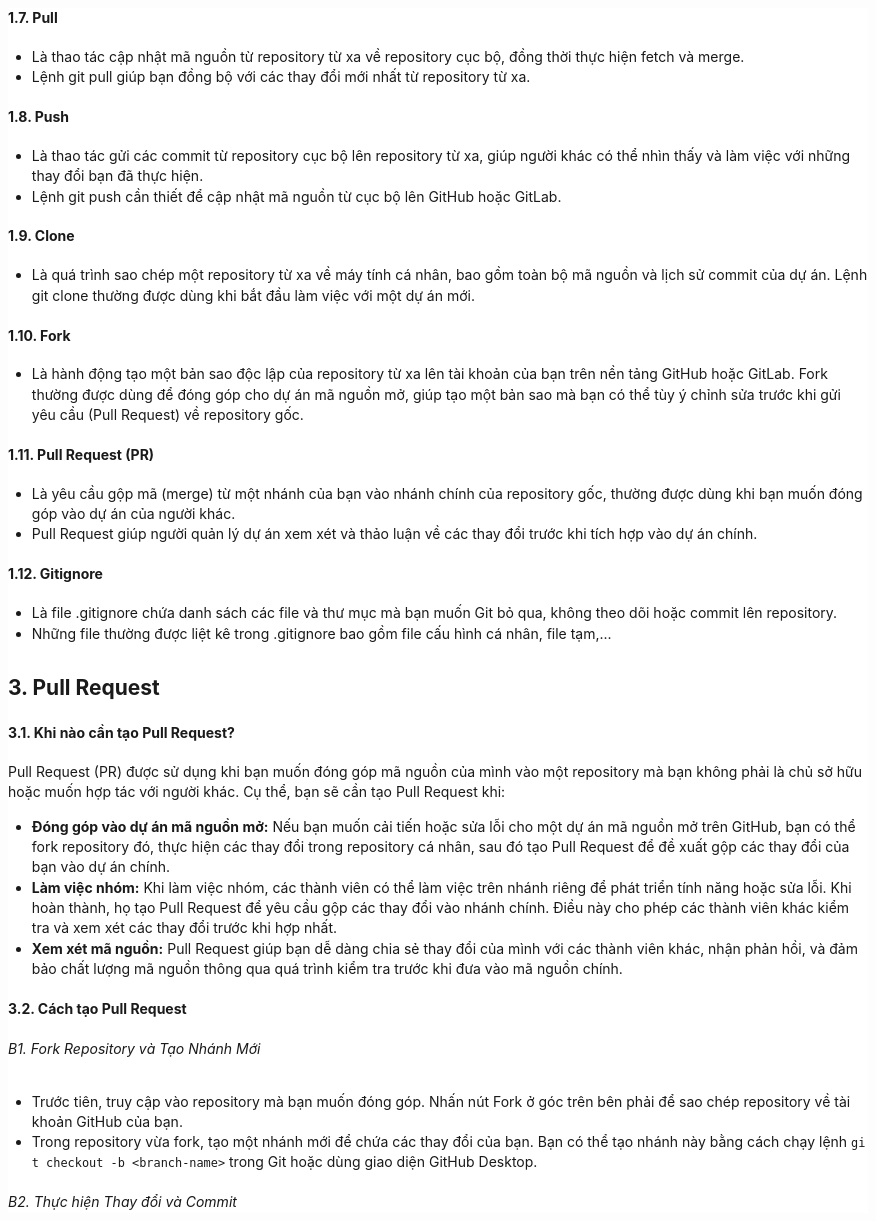 #### 1.7. Pull
- Là thao tác cập nhật mã nguồn từ repository từ xa về repository cục bộ, đồng thời thực hiện fetch và merge.
- Lệnh git pull giúp bạn đồng bộ với các thay đổi mới nhất từ repository từ xa.
#### 1.8. Push
- Là thao tác gửi các commit từ repository cục bộ lên repository từ xa, giúp người khác có thể nhìn thấy và làm việc với những thay đổi bạn đã thực hiện.
- Lệnh git push cần thiết để cập nhật mã nguồn từ cục bộ lên GitHub hoặc GitLab.
#### 1.9. Clone
- Là quá trình sao chép một repository từ xa về máy tính cá nhân, bao gồm toàn bộ mã nguồn và lịch sử commit của dự án.
Lệnh git clone thường được dùng khi bắt đầu làm việc với một dự án mới.
#### 1.10. Fork
- Là hành động tạo một bản sao độc lập của repository từ xa lên tài khoản của bạn trên nền tảng GitHub hoặc GitLab.
Fork thường được dùng để đóng góp cho dự án mã nguồn mở, giúp tạo một bản sao mà bạn có thể tùy ý chỉnh sửa trước khi gửi yêu cầu (Pull Request) về repository gốc.
#### 1.11. Pull Request (PR)
- Là yêu cầu gộp mã (merge) từ một nhánh của bạn vào nhánh chính của repository gốc, thường được dùng khi bạn muốn đóng góp vào dự án của người khác.
- Pull Request giúp người quản lý dự án xem xét và thảo luận về các thay đổi trước khi tích hợp vào dự án chính.
#### 1.12. Gitignore
- Là file .gitignore chứa danh sách các file và thư mục mà bạn muốn Git bỏ qua, không theo dõi hoặc commit lên repository.
- Những file thường được liệt kê trong .gitignore bao gồm file cấu hình cá nhân, file tạm,...
## 3. Pull Request
#### 3.1. Khi nào cần tạo Pull Request?
Pull Request (PR) được sử dụng khi bạn muốn đóng góp mã nguồn của mình vào một repository mà bạn không phải là chủ sở hữu hoặc muốn hợp tác với người khác. Cụ thể, bạn sẽ cần tạo Pull Request khi:
- **Đóng góp vào dự án mã nguồn mở:** Nếu bạn muốn cải tiến hoặc sửa lỗi cho một dự án mã nguồn mở trên GitHub, bạn có thể fork repository đó, thực hiện các thay đổi trong repository cá nhân, sau đó tạo Pull Request để đề xuất gộp các thay đổi của bạn vào dự án chính.
- **Làm việc nhóm:** Khi làm việc nhóm, các thành viên có thể làm việc trên nhánh riêng để phát triển tính năng hoặc sửa lỗi. Khi hoàn thành, họ tạo Pull Request để yêu cầu gộp các thay đổi vào nhánh chính. Điều này cho phép các thành viên khác kiểm tra và xem xét các thay đổi trước khi hợp nhất.
- **Xem xét mã nguồn:** Pull Request giúp bạn dễ dàng chia sẻ thay đổi của mình với các thành viên khác, nhận phản hồi, và đảm bảo chất lượng mã nguồn thông qua quá trình kiểm tra trước khi đưa vào mã nguồn chính.
#### 3.2. Cách tạo Pull Request
###### B1. Fork Repository và Tạo Nhánh Mới

- Trước tiên, truy cập vào repository mà bạn muốn đóng góp. Nhấn nút Fork ở góc trên bên phải để sao chép repository về tài khoản GitHub của bạn.
- Trong repository vừa fork, tạo một nhánh mới để chứa các thay đổi của bạn. Bạn có thể tạo nhánh này bằng cách chạy lệnh `git checkout -b <branch-name>` trong Git hoặc dùng giao diện GitHub Desktop.
###### B2. Thực hiện Thay đổi và Commit
